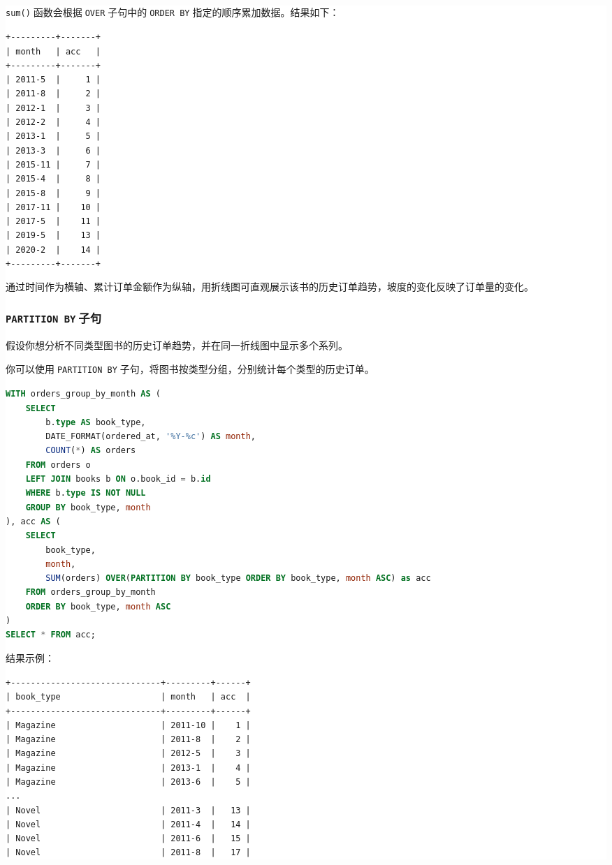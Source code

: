 `sum()` 函数会根据 `OVER` 子句中的 `ORDER BY` 指定的顺序累加数据。结果如下：

```
+---------+-------+
| month   | acc   |
+---------+-------+
| 2011-5  |     1 |
| 2011-8  |     2 |
| 2012-1  |     3 |
| 2012-2  |     4 |
| 2013-1  |     5 |
| 2013-3  |     6 |
| 2015-11 |     7 |
| 2015-4  |     8 |
| 2015-8  |     9 |
| 2017-11 |    10 |
| 2017-5  |    11 |
| 2019-5  |    13 |
| 2020-2  |    14 |
+---------+-------+
```

通过时间作为横轴、累计订单金额作为纵轴，用折线图可直观展示该书的历史订单趋势，坡度的变化反映了订单量的变化。

### `PARTITION BY` 子句

假设你想分析不同类型图书的历史订单趋势，并在同一折线图中显示多个系列。

你可以使用 `PARTITION BY` 子句，将图书按类型分组，分别统计每个类型的历史订单。

```sql
WITH orders_group_by_month AS (
    SELECT
        b.type AS book_type,
        DATE_FORMAT(ordered_at, '%Y-%c') AS month,
        COUNT(*) AS orders
    FROM orders o
    LEFT JOIN books b ON o.book_id = b.id
    WHERE b.type IS NOT NULL
    GROUP BY book_type, month
), acc AS (
    SELECT
        book_type,
        month,
        SUM(orders) OVER(PARTITION BY book_type ORDER BY book_type, month ASC) as acc
    FROM orders_group_by_month
    ORDER BY book_type, month ASC
)
SELECT * FROM acc;
```

结果示例：

```
+------------------------------+---------+------+
| book_type                    | month   | acc  |
+------------------------------+---------+------+
| Magazine                     | 2011-10 |    1 |
| Magazine                     | 2011-8  |    2 |
| Magazine                     | 2012-5  |    3 |
| Magazine                     | 2013-1  |    4 |
| Magazine                     | 2013-6  |    5 |
...
| Novel                        | 2011-3  |   13 |
| Novel                        | 2011-4  |   14 |
| Novel                        | 2011-6  |   15 |
| Novel                        | 2011-8  |   17 |
```